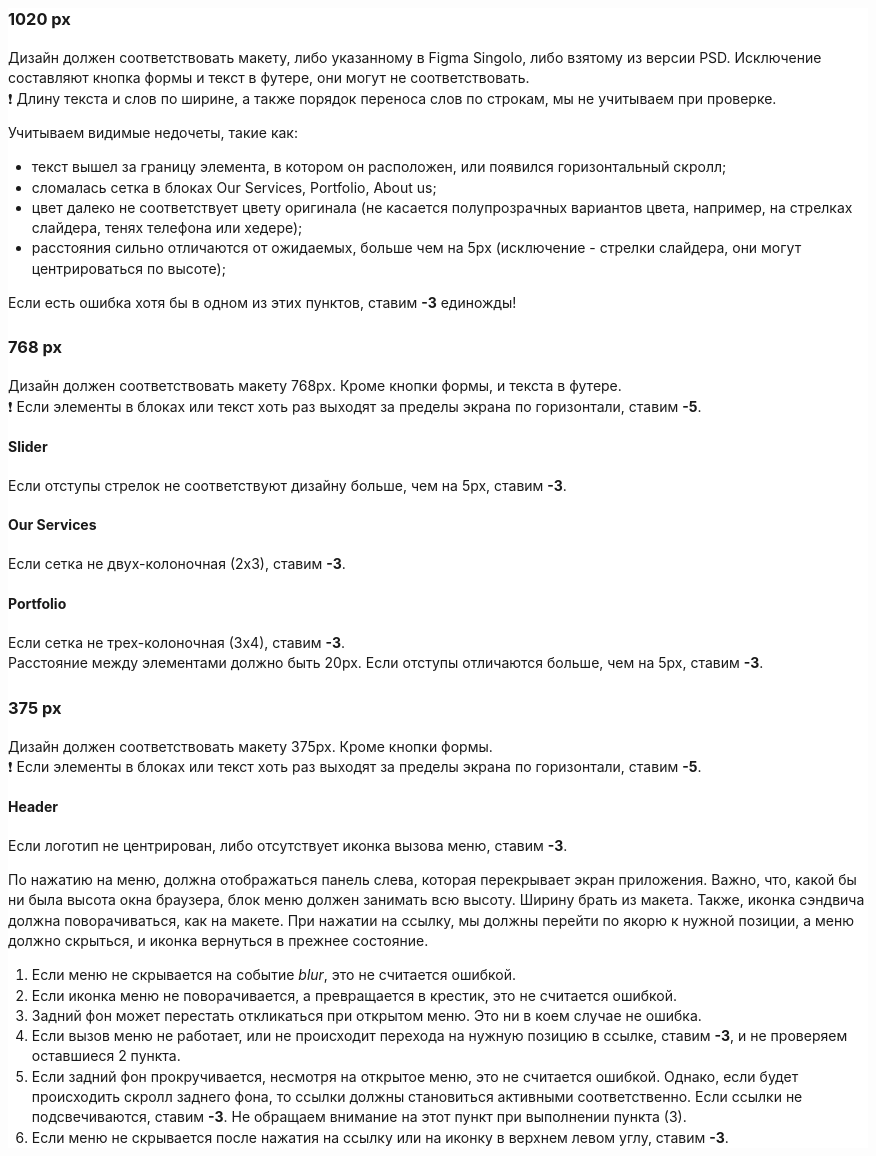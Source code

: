 ### 1020 px

Дизайн должен соответствовать макету, либо указанному в Figmа Singolo, либо взятому из версии PSD. Исключение составляют кнопка формы и текст в футере, они могут не соответствовать.  
❗ Длину текста и слов по ширине, а также порядок переноса слов по строкам, мы не учитываем при проверке.

Учитываем видимые недочеты, такие как:

- текст вышел за границу элемента, в котором он расположен, или появился горизонтальный скролл;
- сломалась сетка в блоках Our Services, Portfolio, About us;
- цвет далеко не соответствует цвету оригинала (не касается полупрозрачных вариантов цвета, например, на стрелках слайдера, тенях телефона или хедере);
- расстояния сильно отличаются от ожидаемых, больше чем на 5px (исключение - стрелки слайдера, они могут центрироваться по высоте);

Если есть ошибка хотя бы в одном из этих пунктов, ставим **-3** единожды!

### 768 px

Дизайн должен соответствовать макету 768px. Кроме кнопки формы, и текста в футере.  
❗ Если элементы в блоках или текст хоть раз выходят за пределы экрана по горизонтали, ставим **-5**.

#### Slider

Если отступы стрелок не соответствуют дизайну больше, чем на 5px, ставим **-3**.

#### Our Services

Если сетка не двух-колоночная (2х3), ставим **-3**.

#### Portfolio

Если сетка не трех-колоночная (3х4), ставим **-3**.  
Расстояние между элементами должно быть 20px. Если отступы отличаются больше, чем на 5px, ставим **-3**.

### 375 px

Дизайн должен соответствовать макету 375px. Кроме кнопки формы.  
❗ Если элементы в блоках или текст хоть раз выходят за пределы экрана по горизонтали, ставим **-5**.

#### Header

Если логотип не центрирован, либо отсутствует иконка вызова меню, ставим **-3**.

По нажатию на меню, должна отображаться панель слева, которая перекрывает экран приложения. Важно, что, какой бы ни была высота окна браузера, блок меню должен занимать всю высоту. Ширину брать из макета. Также, иконка сэндвича должна поворачиваться, как на макете. При нажатии на ссылку, мы должны перейти по якорю к нужной позиции, а меню должно скрыться, и иконка вернуться в прежнее состояние.

1. Если меню не скрывается на событие _blur_, это не считается ошибкой.
2. Если иконка меню не поворачивается, а превращается в крестик, это не считается ошибкой.
3. Задний фон может перестать откликаться при открытом меню. Это ни в коем случае не ошибка.
4. Если вызов меню не работает, или не происходит перехода на нужную позицию в ссылке, ставим **-3**, и не проверяем оставшиеся 2 пункта.
5. Если задний фон прокручивается, несмотря на открытое меню, это не считается ошибкой. Однако, если будет происходить скролл заднего фона, то ссылки должны становиться активными соответственно. Если ссылки не подсвечиваются, ставим **-3**. Не обращаем внимание на этот пункт при выполнении пункта (3).
6. Если меню не скрывается после нажатия на ссылку или на иконку в верхнем левом углу, ставим **-3**.
